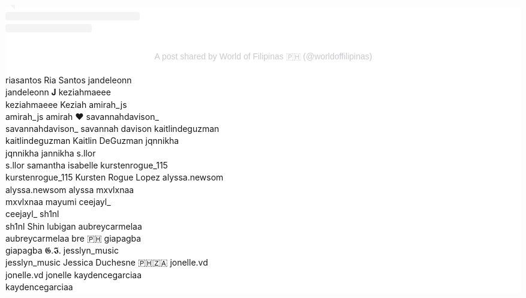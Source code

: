 <div style=" width: 0; height: 0; border-top: 8px solid #F4F4F4; border-left: 8px solid transparent; transform: translateY(-4px) translateX(8px);"></div></div></div> <div style="display: flex; flex-direction: column; flex-grow: 1; justify-content: center; margin-bottom: 24px;"> <div style=" background-color: #F4F4F4; border-radius: 4px; flex-grow: 0; height: 14px; margin-bottom: 6px; width: 224px;"></div> <div style=" background-color: #F4F4F4; border-radius: 4px; flex-grow: 0; height: 14px; width: 144px;"></div></div></a><p style=" color:#c9c8cd; font-family:Arial,sans-serif; font-size:14px; line-height:17px; margin-bottom:0; margin-top:8px; overflow:hidden; padding:8px 0 7px; text-align:center; text-overflow:ellipsis; white-space:nowrap;"><a href="https://www.instagram.com/p/Cx8M6kbPSa-/?utm_source=ig_embed&amp;utm_campaign=loading" style=" color:#c9c8cd; font-family:Arial,sans-serif; font-size:14px; font-style:normal; font-weight:normal; line-height:17px; text-decoration:none;" target="_blank">A post shared by World of Filipinas 🇵🇭 (@worldoffilipinas)</a></p></div></blockquote> <script async src="//www.instagram.com/embed.js"></script>
  <p>
riasantos
Ria Santos
jandeleonn<br />
jandeleonn
𝐉
keziahmaeee<br />
keziahmaeee
Keziah
amirah_js<br />
amirah_js
amirah ♥
savannahdavison_<br />
savannahdavison_
savannah davison
kaitlindeguzman<br />
kaitlindeguzman
Kaitlin DeGuzman
jqnnikha<br />
jqnnikha
jannikha
s.llor<br />
s.llor
samantha isabelle
kurstenrogue_115<br />
kurstenrogue_115
Kursten Rogue Lopez
alyssa.newsom<br />
alyssa.newsom
alyssa
mxvlxnaa<br />
mxvlxnaa
mayumi
ceejayl_<br />
ceejayl_
sh1nl<br />
sh1nl
Shin lubigan
aubreycarmelaa<br />
aubreycarmelaa
bre 🇵🇭
giapagba<br />
giapagba
𝕲.𝕴.
jesslyn_music<br />
jesslyn_music
Jessica Duchesne 🇵🇭🇿🇦
jonelle.vd<br />
jonelle.vd
jonelle
kaydencegarciaa<br />
kaydencegarciaa